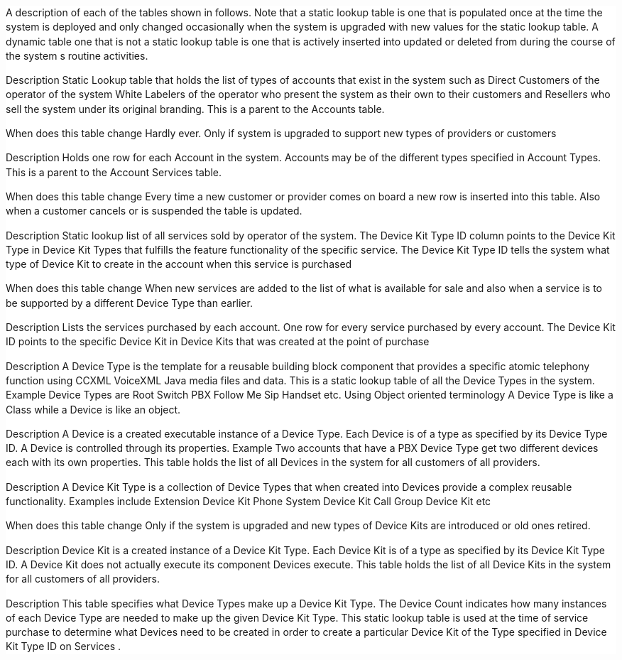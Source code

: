 A description of each of the tables shown in follows. Note that a static lookup table is one that is populated once at the time the system is deployed and only changed occasionally when the system is upgraded with new values for the static lookup table. A dynamic table one that is not a static lookup table is one that is actively inserted into updated or deleted from during the course of the system s routine activities.

Description Static Lookup table that holds the list of types of accounts that exist in the system such as Direct Customers of the operator of the system White Labelers of the operator who present the system as their own to their customers and Resellers who sell the system under its original branding. This is a parent to the Accounts table.

When does this table change Hardly ever. Only if system is upgraded to support new types of providers or customers

Description Holds one row for each Account in the system. Accounts may be of the different types specified in Account Types. This is a parent to the Account Services table.

When does this table change Every time a new customer or provider comes on board a new row is inserted into this table. Also when a customer cancels or is suspended the table is updated.

Description Static lookup list of all services sold by operator of the system. The Device Kit Type ID column points to the Device Kit Type in Device Kit Types that fulfills the feature functionality of the specific service. The Device Kit Type ID tells the system what type of Device Kit to create in the account when this service is purchased

When does this table change When new services are added to the list of what is available for sale and also when a service is to be supported by a different Device Type than earlier.

Description Lists the services purchased by each account. One row for every service purchased by every account. The Device Kit ID points to the specific Device Kit in Device Kits that was created at the point of purchase

Description A Device Type is the template for a reusable building block component that provides a specific atomic telephony function using CCXML VoiceXML Java media files and data. This is a static lookup table of all the Device Types in the system. Example Device Types are Root Switch PBX Follow Me Sip Handset etc. Using Object oriented terminology A Device Type is like a Class while a Device is like an object.

Description A Device is a created executable instance of a Device Type. Each Device is of a type as specified by its Device Type ID. A Device is controlled through its properties. Example Two accounts that have a PBX Device Type get two different devices each with its own properties. This table holds the list of all Devices in the system for all customers of all providers.

Description A Device Kit Type is a collection of Device Types that when created into Devices provide a complex reusable functionality. Examples include Extension Device Kit Phone System Device Kit Call Group Device Kit etc

When does this table change Only if the system is upgraded and new types of Device Kits are introduced or old ones retired.

Description Device Kit is a created instance of a Device Kit Type. Each Device Kit is of a type as specified by its Device Kit Type ID. A Device Kit does not actually execute its component Devices execute. This table holds the list of all Device Kits in the system for all customers of all providers.

Description This table specifies what Device Types make up a Device Kit Type. The Device Count indicates how many instances of each Device Type are needed to make up the given Device Kit Type. This static lookup table is used at the time of service purchase to determine what Devices need to be created in order to create a particular Device Kit of the Type specified in Device Kit Type ID on Services .
